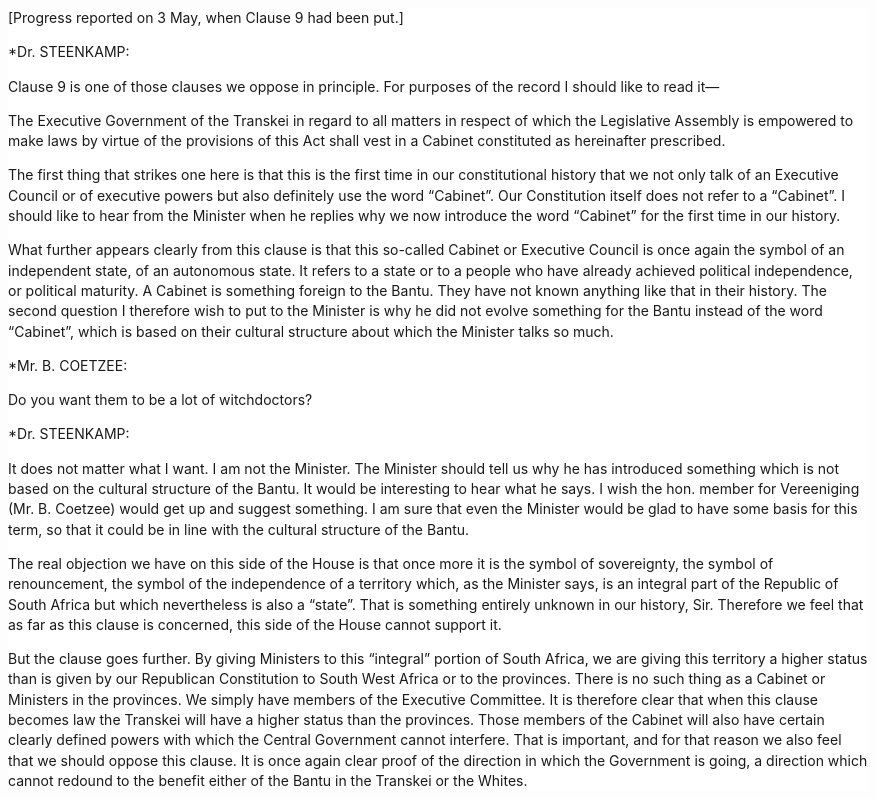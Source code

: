 <p>[Progress reported on 3 May, when Clause 9 had been put.]</p>

<speech by="#steenkamp">

<from>*Dr. <person refersTo="hansard_za">STEENKAMP</person>:</from>

<p>Clause 9 is one of those clauses we oppose in principle. For purposes of the record I should like to read it&#x2014;</p>

<block name="quote">The Executive Government of the Transkei in regard to all matters in respect of which the Legislative Assembly is empowered to make laws by virtue of the provisions of this Act shall vest in a Cabinet constituted as hereinafter prescribed.</block>

<p>The first thing that strikes one here is that this is the first time in our constitutional history that we not only talk of an Executive Council or of executive powers but also definitely use the word &#x201C;Cabinet&#x201D;. Our Constitution itself does not refer to a &#x201C;Cabinet&#x201D;. I should like to hear from the Minister when he replies why we now introduce the word &#x201C;Cabinet&#x201D; for the first time in our history.</p>

<p>What further appears clearly from this clause is that this so-called Cabinet or Executive Council is once again the symbol of an independent state, of an autonomous state. It refers to a state or to a people who have already achieved political independence, or political maturity. A Cabinet is something foreign to the Bantu. They have not known anything like that in their history. The second question I therefore wish to put to the Minister is why he did not evolve something for the Bantu instead of the word &#x201C;Cabinet&#x201D;, which is based on their cultural structure about which the Minister talks so much.</p>

</speech>

<speech by="#coetzee">

<from>*Mr. <person refersTo="hansard_za">B. COETZEE</person>:</from>

<p>Do you want them to be a lot of witchdoctors?</p>

</speech>

<speech by="#steenkamp">

<from>*Dr. <person refersTo="hansard_za">STEENKAMP</person>:</from>

<p>It does not matter what I want. I am not the Minister. The Minister should tell us why he has introduced something which is not based on the cultural structure of the Bantu. It would be interesting to hear what he says. I wish the hon. member for Vereeniging (Mr. B. Coetzee) would get up and suggest something. I am sure that even the Minister would be glad to have some basis for this term, so that it could be in line with the cultural structure of the Bantu.</p>

<p>The real objection we have on this side of the House is that once more it is the symbol of sovereignty, the symbol of renouncement, the symbol of the independence of a territory which, as the Minister says, is an integral part of the Republic of South Africa but which nevertheless is also a &#x201C;state&#x201D;. That is something entirely unknown in our history, Sir. Therefore we feel that as far as this clause is concerned, this side of the House cannot support it.</p>

<p>But the clause goes further. By giving Ministers to this &#x201C;integral&#x201D; portion of South Africa, we are giving this territory a higher status than is given by our Republican Constitution to South West Africa or to the provinces. There is no such thing as a Cabinet or Ministers in the provinces. We simply have members of the Executive Committee. It is <span class="col_5383_5384" refersTo="page_0024"/>therefore clear that when this clause becomes law the Transkei will have a higher status than the provinces. Those members of the Cabinet will also have certain clearly defined powers with which the Central Government cannot interfere. That is important, and for that reason we also feel that we should oppose this clause. It is once again clear proof of the direction in which the Government is going, a direction which cannot redound to the benefit either of the Bantu in the Transkei or the Whites.</p>

